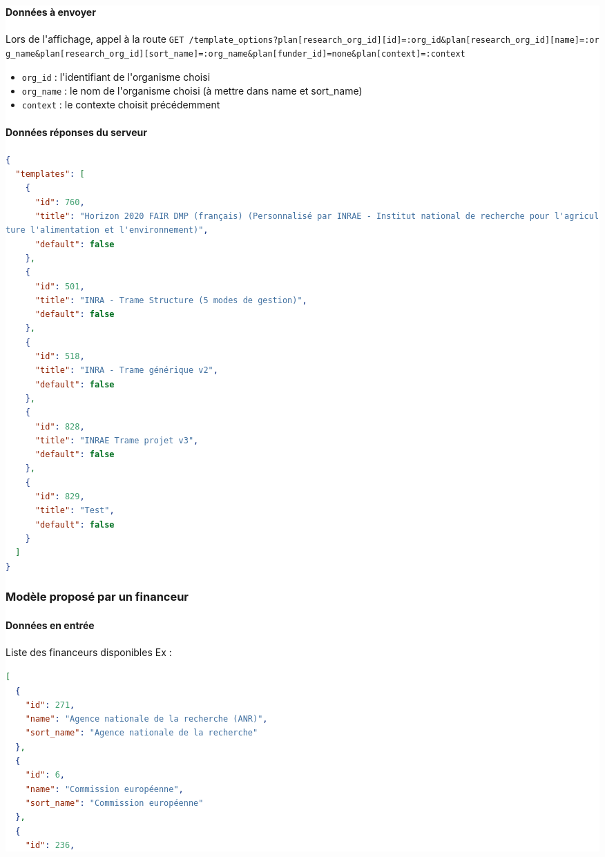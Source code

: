 #### Données à envoyer

Lors de l'affichage, appel à la route `GET /template_options?plan[research_org_id][id]=:org_id&plan[research_org_id][name]=:org_name&plan[research_org_id][sort_name]=:org_name&plan[funder_id]=none&plan[context]=:context`

- `org_id` : l'identifiant de l'organisme choisi
- `org_name` : le nom de l'organisme choisi (à mettre dans name et sort_name)
- `context` : le contexte choisit précédemment

#### Données réponses du serveur

```json
{
  "templates": [
    {
      "id": 760,
      "title": "Horizon 2020 FAIR DMP (français) (Personnalisé par INRAE - Institut national de recherche pour l'agriculture l'alimentation et l'environnement)",
      "default": false
    },
    {
      "id": 501,
      "title": "INRA - Trame Structure (5 modes de gestion)",
      "default": false
    },
    {
      "id": 518,
      "title": "INRA - Trame générique v2",
      "default": false
    },
    {
      "id": 828,
      "title": "INRAE Trame projet v3",
      "default": false
    },
    {
      "id": 829,
      "title": "Test",
      "default": false
    }
  ]
}
```

### Modèle proposé par un financeur

#### Données en entrée

Liste des financeurs disponibles
Ex :

```json
[
  {
    "id": 271,
    "name": "Agence nationale de la recherche (ANR)",
    "sort_name": "Agence nationale de la recherche"
  },
  {
    "id": 6,
    "name": "Commission européenne",
    "sort_name": "Commission européenne"
  },
  {
    "id": 236,
```